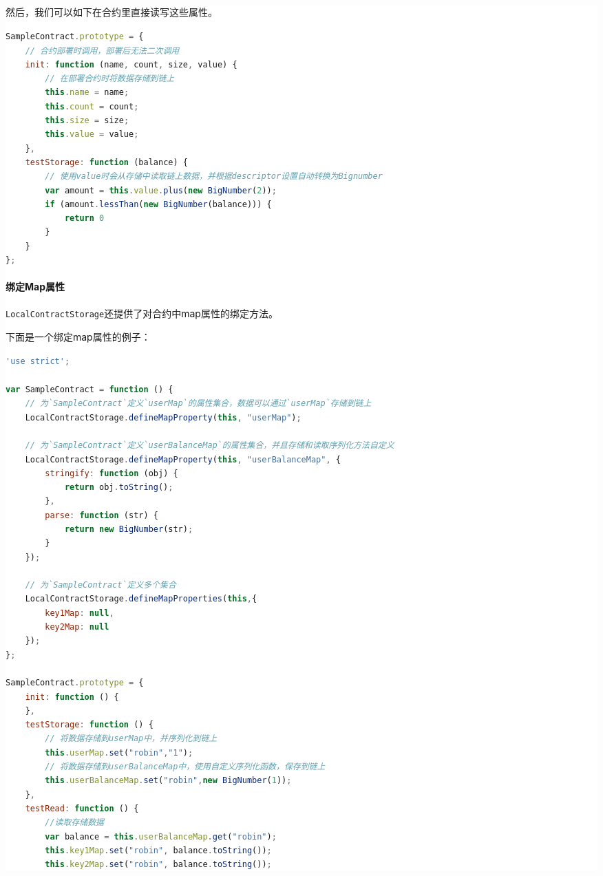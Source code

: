 然后，我们可以如下在合约里直接读写这些属性。

```javascript
SampleContract.prototype = {
    // 合约部署时调用，部署后无法二次调用
    init: function (name, count, size, value) {
        // 在部署合约时将数据存储到链上
        this.name = name;
        this.count = count;
        this.size = size;
        this.value = value;
    },
    testStorage: function (balance) {
        // 使用value时会从存储中读取链上数据，并根据descriptor设置自动转换为Bignumber
        var amount = this.value.plus(new BigNumber(2));
        if (amount.lessThan(new BigNumber(balance))) {
            return 0
        }
    }
};
```

#### 绑定Map属性

`LocalContractStorage`还提供了对合约中map属性的绑定方法。

下面是一个绑定map属性的例子：

```javascript
'use strict';

var SampleContract = function () {
    // 为`SampleContract`定义`userMap`的属性集合，数据可以通过`userMap`存储到链上
    LocalContractStorage.defineMapProperty(this, "userMap");

    // 为`SampleContract`定义`userBalanceMap`的属性集合，并且存储和读取序列化方法自定义
    LocalContractStorage.defineMapProperty(this, "userBalanceMap", {
        stringify: function (obj) {
            return obj.toString();
        },
        parse: function (str) {
            return new BigNumber(str);
        }
    });

    // 为`SampleContract`定义多个集合
    LocalContractStorage.defineMapProperties(this,{
        key1Map: null,
        key2Map: null
    });
};

SampleContract.prototype = {
    init: function () {
    },
    testStorage: function () {
        // 将数据存储到userMap中，并序列化到链上
        this.userMap.set("robin","1");
        // 将数据存储到userBalanceMap中，使用自定义序列化函数，保存到链上
        this.userBalanceMap.set("robin",new BigNumber(1));
    },
    testRead: function () {
        //读取存储数据
        var balance = this.userBalanceMap.get("robin");
        this.key1Map.set("robin", balance.toString());
        this.key2Map.set("robin", balance.toString());
```